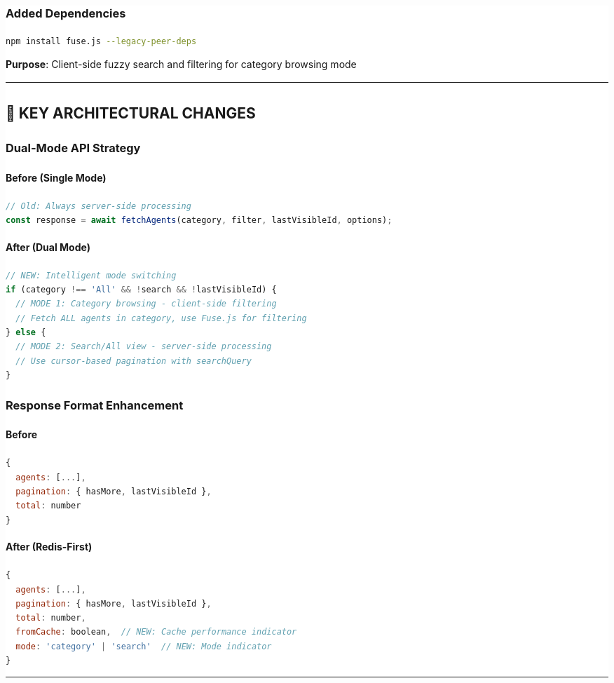 ### **Added Dependencies**
```bash
npm install fuse.js --legacy-peer-deps
```

**Purpose**: Client-side fuzzy search and filtering for category browsing mode

---

## 🎯 **KEY ARCHITECTURAL CHANGES**

### **Dual-Mode API Strategy**

#### **Before (Single Mode)**
```javascript
// Old: Always server-side processing
const response = await fetchAgents(category, filter, lastVisibleId, options);
```

#### **After (Dual Mode)**
```javascript
// NEW: Intelligent mode switching
if (category !== 'All' && !search && !lastVisibleId) {
  // MODE 1: Category browsing - client-side filtering
  // Fetch ALL agents in category, use Fuse.js for filtering
} else {
  // MODE 2: Search/All view - server-side processing  
  // Use cursor-based pagination with searchQuery
}
```

### **Response Format Enhancement**

#### **Before**
```javascript
{
  agents: [...],
  pagination: { hasMore, lastVisibleId },
  total: number
}
```

#### **After (Redis-First)**
```javascript
{
  agents: [...],
  pagination: { hasMore, lastVisibleId },
  total: number,
  fromCache: boolean,  // NEW: Cache performance indicator
  mode: 'category' | 'search'  // NEW: Mode indicator
}
```

---